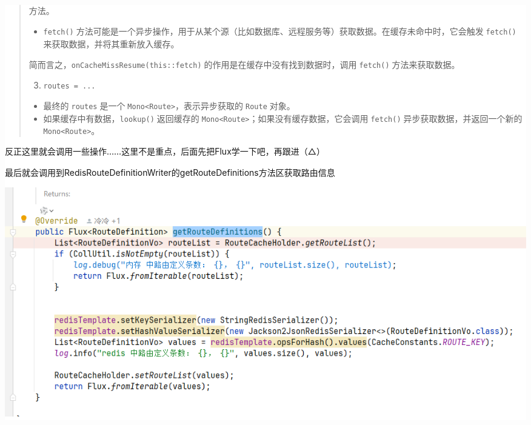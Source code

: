 >   方法。
>
>   - `fetch()` 方法可能是一个异步操作，用于从某个源（比如数据库、远程服务等）获取数据。在缓存未命中时，它会触发 `fetch()` 来获取数据，并将其重新放入缓存。
>
> 简而言之，`onCacheMissResume(this::fetch)` 的作用是在缓存中没有找到数据时，调用 `fetch()` 方法来获取数据。
>
> 3. `routes = ...`
>
> - 最终的 `routes` 是一个 `Mono<Route>`，表示异步获取的 `Route` 对象。
> - 如果缓存中有数据，`lookup()` 返回缓存的 `Mono<Route>`；如果没有缓存数据，它会调用 `fetch()` 异步获取数据，并返回一个新的 `Mono<Route>`。



反正这里就会调用一些操作……这里不是重点，后面先把Flux学一下吧，再跟进（△）



最后就会调用到RedisRouteDefinitionWriter的getRouteDefinitions方法区获取路由信息

![image-20250213144752362](PIG%E6%A1%86%E6%9E%B6%E5%AD%A6%E4%B9%A05%E2%80%94%E2%80%94%E5%8A%A8%E6%80%81%E8%B7%AF%E7%94%B1%E5%AE%9E%E7%8E%B0.assets/image-20250213144752362.png)